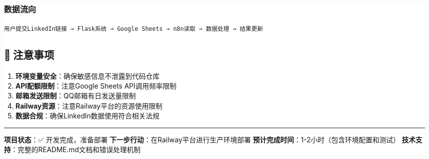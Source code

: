 ### 数据流向
```
用户提交LinkedIn链接 → Flask系统 → Google Sheets → n8n读取 → 数据处理 → 结果更新
```

## 🚨 注意事项
1. **环境变量安全**：确保敏感信息不泄露到代码仓库
2. **API配额限制**：注意Google Sheets API调用频率限制
3. **邮箱发送限制**：QQ邮箱有日发送量限制
4. **Railway资源**：注意Railway平台的资源使用限制
5. **数据合规**：确保LinkedIn数据使用符合相关法规

---

**项目状态**：✅ 开发完成，准备部署
**下一步行动**：在Railway平台进行生产环境部署
**预计完成时间**：1-2小时（包含环境配置和测试）
**技术支持**：完整的README.md文档和错误处理机制
